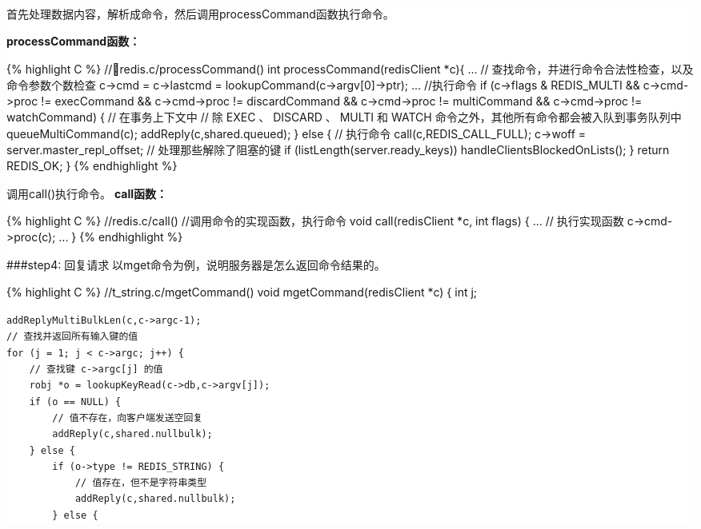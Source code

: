 首先处理数据内容，解析成命令，然后调用processCommand函数执行命令。

**processCommand函数：**

{% highlight C %}
//redis.c/processCommand()
int processCommand(redisClient *c){
	...
	// 查找命令，并进行命令合法性检查，以及命令参数个数检查
    c->cmd = c->lastcmd = lookupCommand(c->argv[0]->ptr);
    ...
    //执行命令
    if (c->flags & REDIS_MULTI &&
        c->cmd->proc != execCommand && c->cmd->proc != discardCommand &&
        c->cmd->proc != multiCommand && c->cmd->proc != watchCommand)
    {
        // 在事务上下文中
        // 除 EXEC 、 DISCARD 、 MULTI 和 WATCH 命令之外，其他所有命令都会被入队到事务队列中
        queueMultiCommand(c);
        addReply(c,shared.queued);
    } else {
        // 执行命令
        call(c,REDIS_CALL_FULL);
        c->woff = server.master_repl_offset;
        // 处理那些解除了阻塞的键
        if (listLength(server.ready_keys))
            handleClientsBlockedOnLists();
    }
    return REDIS_OK;
}
{% endhighlight %}

调用call()执行命令。
**call函数：**

{% highlight C %}
//redis.c/call()
//调用命令的实现函数，执行命令
void call(redisClient *c, int flags) {
	...
	 // 执行实现函数
    c->cmd->proc(c);
    ...
}
{% endhighlight %}

###step4: 回复请求
以mget命令为例，说明服务器是怎么返回命令结果的。

{% highlight C %}
//t_string.c/mgetCommand()
void mgetCommand(redisClient *c) {
    int j;

    addReplyMultiBulkLen(c,c->argc-1);
    // 查找并返回所有输入键的值
    for (j = 1; j < c->argc; j++) {
        // 查找键 c->argc[j] 的值
        robj *o = lookupKeyRead(c->db,c->argv[j]);
        if (o == NULL) {
            // 值不存在，向客户端发送空回复
            addReply(c,shared.nullbulk);
        } else {
            if (o->type != REDIS_STRING) {
                // 值存在，但不是字符串类型
                addReply(c,shared.nullbulk);
            } else {